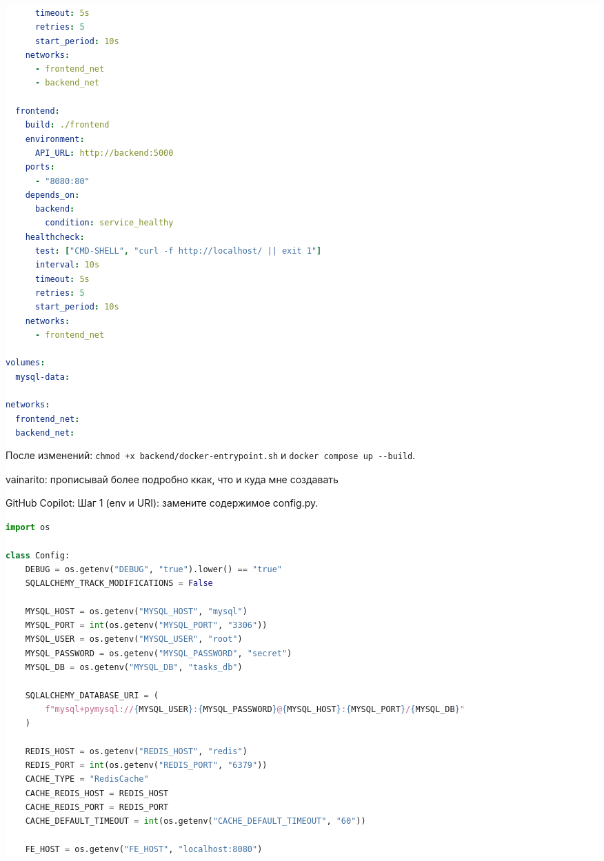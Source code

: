 ````yaml
      timeout: 5s
      retries: 5
      start_period: 10s
    networks:
      - frontend_net
      - backend_net

  frontend:
    build: ./frontend
    environment:
      API_URL: http://backend:5000
    ports:
      - "8080:80"
    depends_on:
      backend:
        condition: service_healthy
    healthcheck:
      test: ["CMD-SHELL", "curl -f http://localhost/ || exit 1"]
      interval: 10s
      timeout: 5s
      retries: 5
      start_period: 10s
    networks:
      - frontend_net

volumes:
  mysql-data:

networks:
  frontend_net:
  backend_net:
````

После изменений: `chmod +x backend/docker-entrypoint.sh` и `docker compose up --build`.

vainarito: прописывай более подробно ккак, что и куда мне создавать

GitHub Copilot: Шаг 1 (env и URI): замените содержимое config.py.
````python
import os

class Config:
    DEBUG = os.getenv("DEBUG", "true").lower() == "true"
    SQLALCHEMY_TRACK_MODIFICATIONS = False

    MYSQL_HOST = os.getenv("MYSQL_HOST", "mysql")
    MYSQL_PORT = int(os.getenv("MYSQL_PORT", "3306"))
    MYSQL_USER = os.getenv("MYSQL_USER", "root")
    MYSQL_PASSWORD = os.getenv("MYSQL_PASSWORD", "secret")
    MYSQL_DB = os.getenv("MYSQL_DB", "tasks_db")

    SQLALCHEMY_DATABASE_URI = (
        f"mysql+pymysql://{MYSQL_USER}:{MYSQL_PASSWORD}@{MYSQL_HOST}:{MYSQL_PORT}/{MYSQL_DB}"
    )

    REDIS_HOST = os.getenv("REDIS_HOST", "redis")
    REDIS_PORT = int(os.getenv("REDIS_PORT", "6379"))
    CACHE_TYPE = "RedisCache"
    CACHE_REDIS_HOST = REDIS_HOST
    CACHE_REDIS_PORT = REDIS_PORT
    CACHE_DEFAULT_TIMEOUT = int(os.getenv("CACHE_DEFAULT_TIMEOUT", "60"))

    FE_HOST = os.getenv("FE_HOST", "localhost:8080")
````

